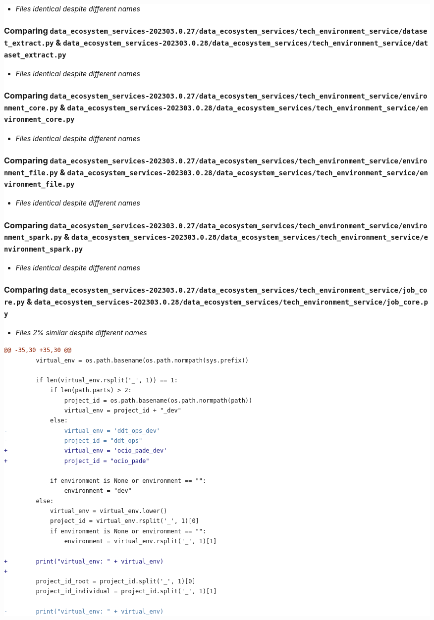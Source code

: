  * *Files identical despite different names*

### Comparing `data_ecosystem_services-202303.0.27/data_ecosystem_services/tech_environment_service/dataset_extract.py` & `data_ecosystem_services-202303.0.28/data_ecosystem_services/tech_environment_service/dataset_extract.py`

 * *Files identical despite different names*

### Comparing `data_ecosystem_services-202303.0.27/data_ecosystem_services/tech_environment_service/environment_core.py` & `data_ecosystem_services-202303.0.28/data_ecosystem_services/tech_environment_service/environment_core.py`

 * *Files identical despite different names*

### Comparing `data_ecosystem_services-202303.0.27/data_ecosystem_services/tech_environment_service/environment_file.py` & `data_ecosystem_services-202303.0.28/data_ecosystem_services/tech_environment_service/environment_file.py`

 * *Files identical despite different names*

### Comparing `data_ecosystem_services-202303.0.27/data_ecosystem_services/tech_environment_service/environment_spark.py` & `data_ecosystem_services-202303.0.28/data_ecosystem_services/tech_environment_service/environment_spark.py`

 * *Files identical despite different names*

### Comparing `data_ecosystem_services-202303.0.27/data_ecosystem_services/tech_environment_service/job_core.py` & `data_ecosystem_services-202303.0.28/data_ecosystem_services/tech_environment_service/job_core.py`

 * *Files 2% similar despite different names*

```diff
@@ -35,30 +35,30 @@
         virtual_env = os.path.basename(os.path.normpath(sys.prefix))
 
         if len(virtual_env.rsplit('_', 1)) == 1:
             if len(path.parts) > 2:
                 project_id = os.path.basename(os.path.normpath(path))
                 virtual_env = project_id + "_dev"
             else:
-                virtual_env = 'ddt_ops_dev'
-                project_id = "ddt_ops"
+                virtual_env = 'ocio_pade_dev'
+                project_id = "ocio_pade"
 
             if environment is None or environment == "":
                 environment = "dev"
         else:
             virtual_env = virtual_env.lower()
             project_id = virtual_env.rsplit('_', 1)[0]
             if environment is None or environment == "":
                 environment = virtual_env.rsplit('_', 1)[1]
 
+        print("virtual_env: " + virtual_env)
+
         project_id_root = project_id.split('_', 1)[0]
         project_id_individual = project_id.split('_', 1)[1]
 
-        print("virtual_env: " + virtual_env)
```